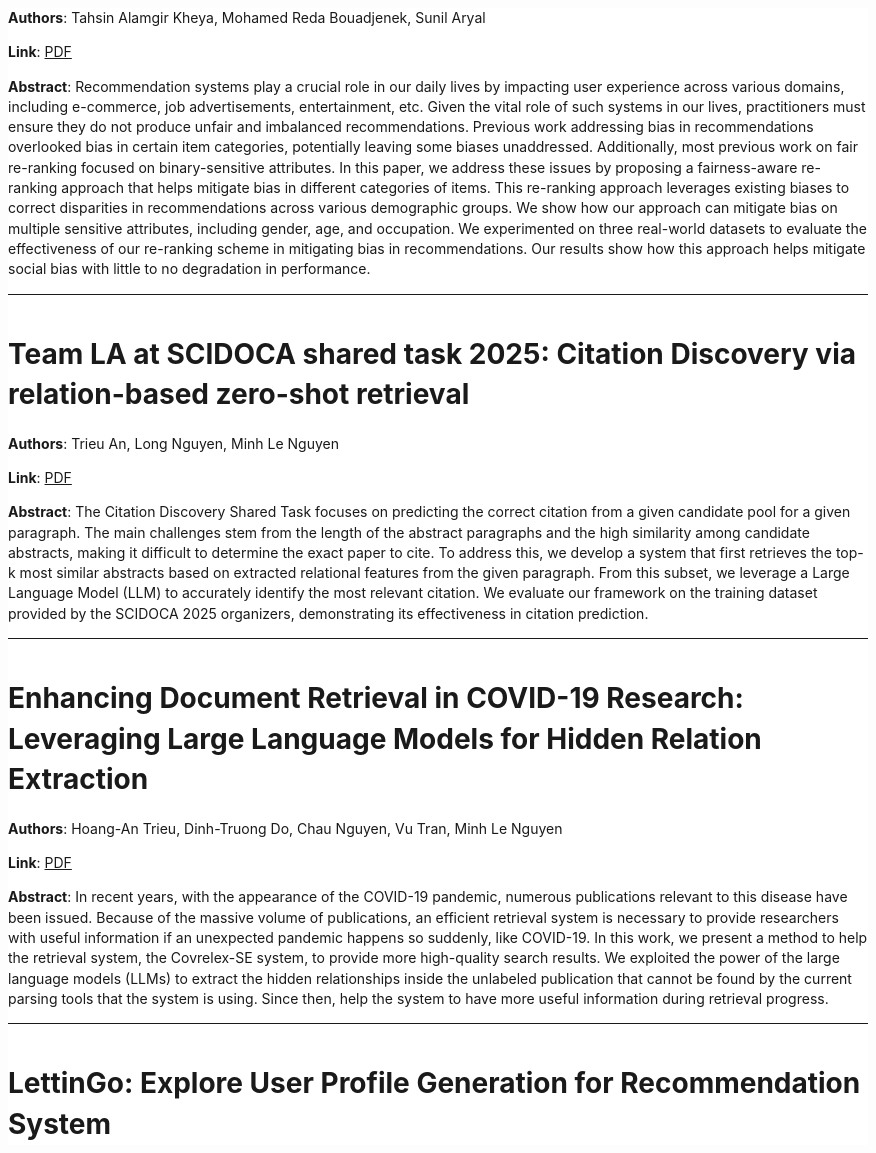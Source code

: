 **Authors**: Tahsin Alamgir Kheya, Mohamed Reda Bouadjenek, Sunil Aryal  

**Link**: [PDF](https://arxiv.org/pdf/2506.18327)  

**Abstract**: Recommendation systems play a crucial role in our daily lives by impacting user experience across various domains, including e-commerce, job advertisements, entertainment, etc. Given the vital role of such systems in our lives, practitioners must ensure they do not produce unfair and imbalanced recommendations. Previous work addressing bias in recommendations overlooked bias in certain item categories, potentially leaving some biases unaddressed. Additionally, most previous work on fair re-ranking focused on binary-sensitive attributes. In this paper, we address these issues by proposing a fairness-aware re-ranking approach that helps mitigate bias in different categories of items. This re-ranking approach leverages existing biases to correct disparities in recommendations across various demographic groups. We show how our approach can mitigate bias on multiple sensitive attributes, including gender, age, and occupation. We experimented on three real-world datasets to evaluate the effectiveness of our re-ranking scheme in mitigating bias in recommendations. Our results show how this approach helps mitigate social bias with little to no degradation in performance. 

---
# Team LA at SCIDOCA shared task 2025: Citation Discovery via relation-based zero-shot retrieval 

**Authors**: Trieu An, Long Nguyen, Minh Le Nguyen  

**Link**: [PDF](https://arxiv.org/pdf/2506.18316)  

**Abstract**: The Citation Discovery Shared Task focuses on predicting the correct citation from a given candidate pool for a given paragraph. The main challenges stem from the length of the abstract paragraphs and the high similarity among candidate abstracts, making it difficult to determine the exact paper to cite. To address this, we develop a system that first retrieves the top-k most similar abstracts based on extracted relational features from the given paragraph. From this subset, we leverage a Large Language Model (LLM) to accurately identify the most relevant citation. We evaluate our framework on the training dataset provided by the SCIDOCA 2025 organizers, demonstrating its effectiveness in citation prediction. 

---
# Enhancing Document Retrieval in COVID-19 Research: Leveraging Large Language Models for Hidden Relation Extraction 

**Authors**: Hoang-An Trieu, Dinh-Truong Do, Chau Nguyen, Vu Tran, Minh Le Nguyen  

**Link**: [PDF](https://arxiv.org/pdf/2506.18311)  

**Abstract**: In recent years, with the appearance of the COVID-19 pandemic, numerous publications relevant to this disease have been issued. Because of the massive volume of publications, an efficient retrieval system is necessary to provide researchers with useful information if an unexpected pandemic happens so suddenly, like COVID-19. In this work, we present a method to help the retrieval system, the Covrelex-SE system, to provide more high-quality search results. We exploited the power of the large language models (LLMs) to extract the hidden relationships inside the unlabeled publication that cannot be found by the current parsing tools that the system is using. Since then, help the system to have more useful information during retrieval progress. 

---
# LettinGo: Explore User Profile Generation for Recommendation System 
